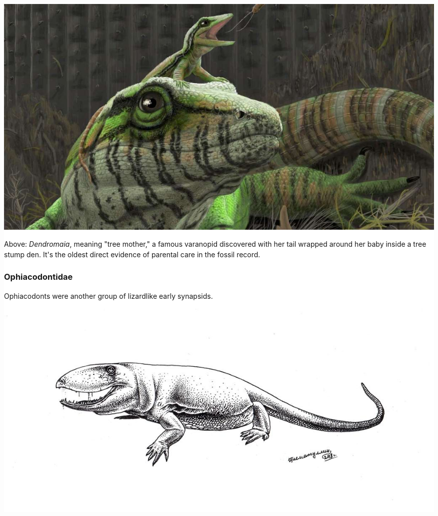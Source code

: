 ![dendromaia](/assets/images/posts/dendromaia.jpg)

Above: *Dendromaia*, meaning "tree mother," a famous varanopid discovered with her tail wrapped around her baby inside a tree stump den.  It's the oldest direct evidence of parental care in the fossil record.

### Ophiacodontidae

Ophiacodonts were another group of lizardlike early synapsids.

![ophiacodon](/assets/images/posts/ophiacodon.jpg)
